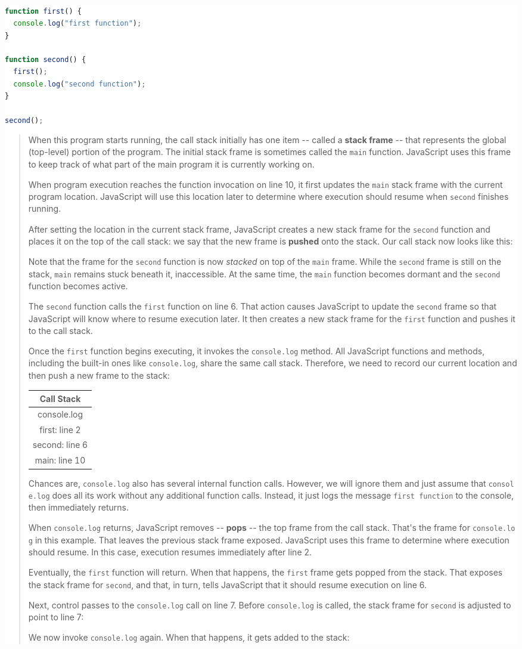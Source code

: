 ```js
function first() {
  console.log("first function");
}

function second() {
  first();
  console.log("second function");
}

second();
```

>When this program starts running, the call stack initially has one item -- called a **stack frame** -- that represents the global (top-level) portion of the program. The initial stack frame is sometimes called the `main` function. JavaScript uses this frame to keep track of what part of the main program it is currently working on.
>
>When program execution reaches the function invocation on line 10, it first updates the `main` stack frame with the current program location. JavaScript will use this location later to determine where execution should resume when `second` finishes running.
>
>After setting the location in the current stack frame, JavaScript creates a new stack frame for the `second` function and places it on the top of the call stack: we say that the new frame is **pushed** onto the stack. Our call stack now looks like this:
>
>Note that the frame for the `second` function is now *stacked* on top of the `main` frame. While the `second` frame is still on the stack, `main` remains stuck beneath it, inaccessible. At the same time, the `main` function becomes dormant and the `second` function becomes active.
>
>The `second` function calls the `first` function on line 6. That action causes JavaScript to update the `second` frame so that JavaScript will know where to resume execution later. It then creates a new stack frame for the `first` function and pushes it to the call stack.
>
>Once the `first` function begins executing, it invokes the `console.log` method. All JavaScript functions and methods, including the built-in ones like `console.log`, share the same call stack. Therefore, we need to record our current location and then push a new frame to the stack:
>
>|   Call Stack   |
>| :------------: |
>|  console.log   |
>| first: line 2  |
>| second: line 6 |
>| main: line 10  |
>
>Chances are, `console.log` also has several internal function calls. However, we will ignore them and just assume that `console.log` does all its work without any additional function calls. Instead, it just logs the message `first function` to the console, then immediately returns.
>
>When `console.log` returns, JavaScript removes -- **pops** -- the top frame from the call stack. That's the frame for `console.log` in this example. That leaves the previous stack frame exposed. JavaScript uses this frame to determine where execution should resume. In this case, execution resumes immediately after line 2.
>
>Eventually, the `first` function will return. When that happens, the `first` frame gets popped from the stack. That exposes the stack frame for `second`, and that, in turn, tells JavaScript that it should resume execution on line 6.
>
>Next, control passes to the `console.log` call on line 7. Before `console.log` is called, the stack frame for `second` is adjusted to point to line 7:
>
>We now invoke `console.log` again. When that happens, it gets added to the stack:
>